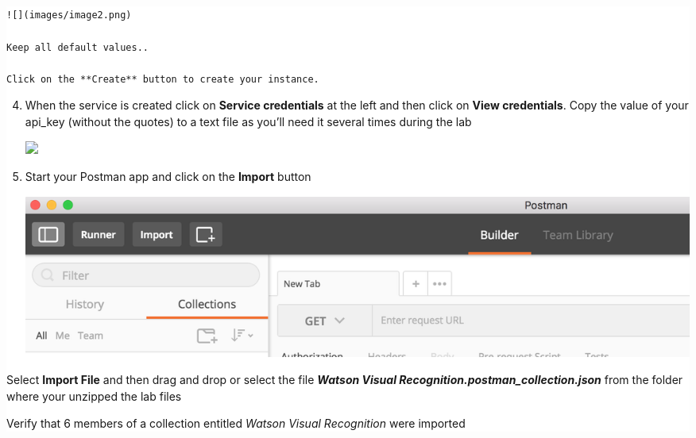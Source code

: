     ![](images/image2.png)

    Keep all default values..

    Click on the **Create** button to create your instance.

4.  When the service is created click on **Service credentials** at the
    left and then click on **View credentials**. Copy the value of your
    api_key (without the quotes) to a text file as you’ll need it
    several times during the lab

    ![](images/image3.tiff)

5.  Start your Postman app and click on the **Import** button
    
    ![](images/image4.png)

  Select **Import File** and then drag and drop or select the file ***Watson Visual Recognition.postman_collection.json*** from the
folder where your unzipped the lab files

   Verify that 6 members of a collection entitled *Watson Visual Recognition* were imported
